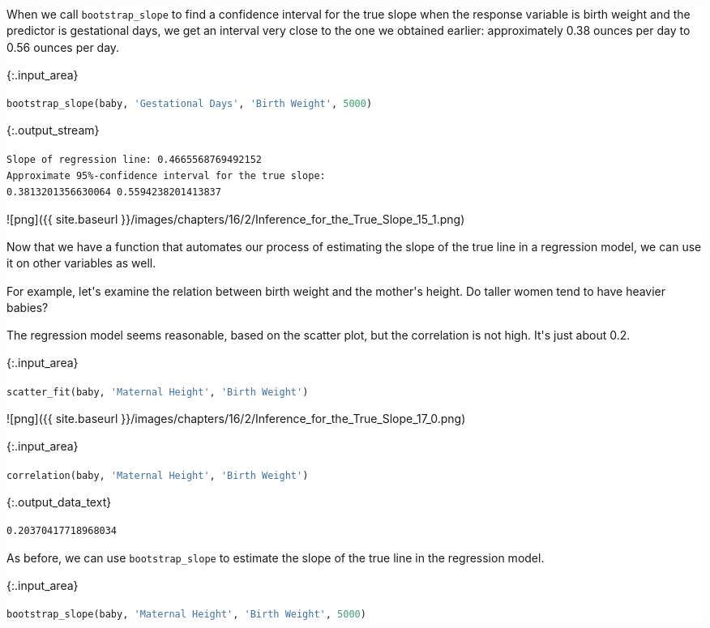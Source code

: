 When we call `bootstrap_slope` to find a confidence interval for the true slope when the response variable is birth weight and the predictor is gestational days, we get an interval very close to the one we obtained earlier: approximately 0.38 ounces per day to 0.56 ounces per day.


{:.input_area}
```python
bootstrap_slope(baby, 'Gestational Days', 'Birth Weight', 5000)
```

{:.output_stream}
```
Slope of regression line: 0.4665568769492152
Approximate 95%-confidence interval for the true slope:
0.3813201356630064 0.5594238201413837

```


![png]({{ site.baseurl }}/images/chapters/16/2/Inference_for_the_True_Slope_15_1.png)


Now that we have a function that automates our process of estimating the slope of the true line in a regression model, we can use it on other variables as well.

For example, let's examine the relation between birth weight and the mother's height. Do taller women tend to have heavier babies?

The regression model seems reasonable, based on the scatter plot, but the correlation is not high. It's just about 0.2.


{:.input_area}
```python
scatter_fit(baby, 'Maternal Height', 'Birth Weight')
```


![png]({{ site.baseurl }}/images/chapters/16/2/Inference_for_the_True_Slope_17_0.png)



{:.input_area}
```python
correlation(baby, 'Maternal Height', 'Birth Weight')
```




{:.output_data_text}
```
0.20370417718968034
```



As before, we can use `bootstrap_slope` to estimate the slope of the true line in the regression model.


{:.input_area}
```python
bootstrap_slope(baby, 'Maternal Height', 'Birth Weight', 5000)
```
